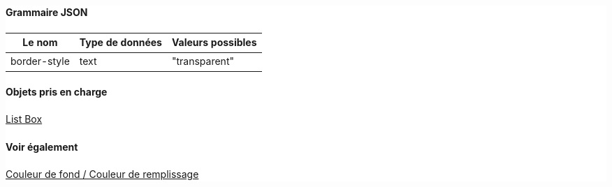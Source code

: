 #### Grammaire JSON

| Le nom       | Type de données | Valeurs possibles |
| ------------ | --------------- | ----------------- |
| border-style | text            | "transparent"     |

#### Objets pris en charge

[List Box](listbox_overview.md#overview)

#### Voir également

[Couleur de fond / Couleur de remplissage](#background-color-fill-color)
